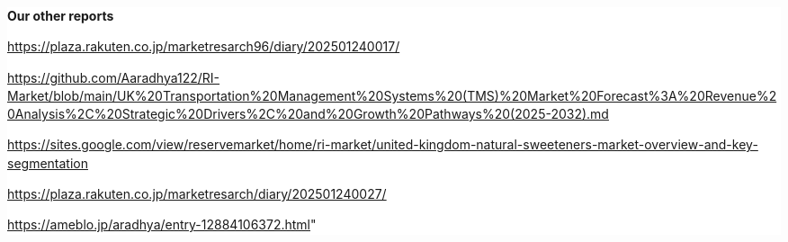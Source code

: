 <strong>Our other reports</strong>

<a href=https://plaza.rakuten.co.jp/marketresarch96/diary/202501240017/>https://plaza.rakuten.co.jp/marketresarch96/diary/202501240017/</a>

<a href=https://github.com/Aaradhya122/RI-Market/blob/main/UK%20Transportation%20Management%20Systems%20(TMS)%20Market%20Forecast%3A%20Revenue%20Analysis%2C%20Strategic%20Drivers%2C%20and%20Growth%20Pathways%20(2025-2032).md>https://github.com/Aaradhya122/RI-Market/blob/main/UK%20Transportation%20Management%20Systems%20(TMS)%20Market%20Forecast%3A%20Revenue%20Analysis%2C%20Strategic%20Drivers%2C%20and%20Growth%20Pathways%20(2025-2032).md</a>

<a href=https://sites.google.com/view/reservemarket/home/ri-market/united-kingdom-natural-sweeteners-market-overview-and-key-segmentation>https://sites.google.com/view/reservemarket/home/ri-market/united-kingdom-natural-sweeteners-market-overview-and-key-segmentation</a>

<a href=https://plaza.rakuten.co.jp/marketresarch/diary/202501240027/>https://plaza.rakuten.co.jp/marketresarch/diary/202501240027/</a>

<a href=https://ameblo.jp/aradhya/entry-12884106372.html>https://ameblo.jp/aradhya/entry-12884106372.html</a>"
